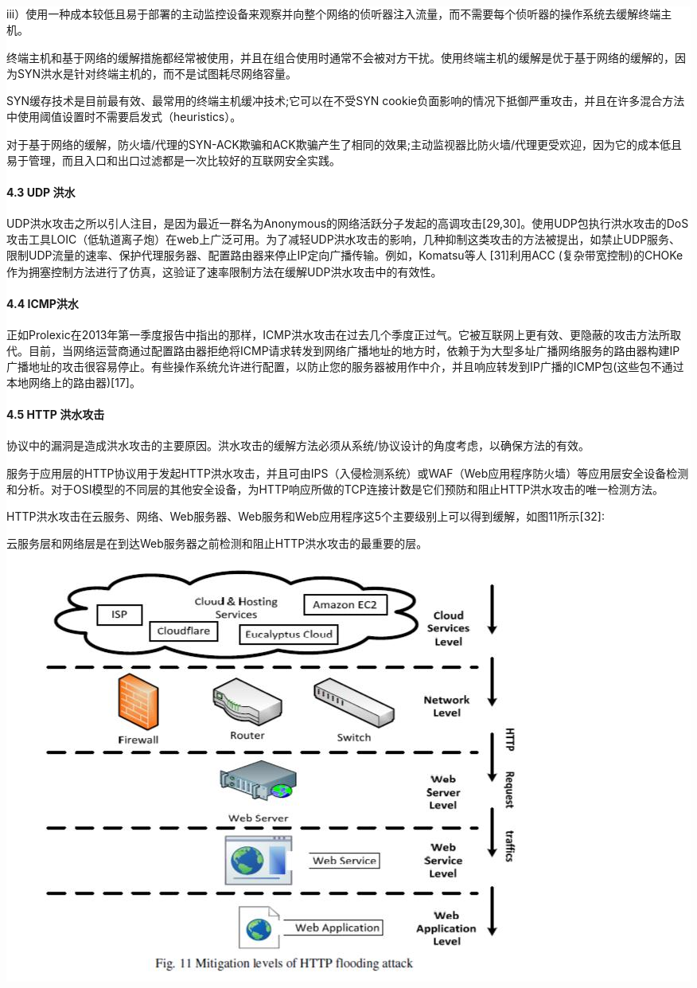 iii）使用一种成本较低且易于部署的主动监控设备来观察并向整个网络的侦听器注入流量，而不需要每个侦听器的操作系统去缓解终端主机。

终端主机和基于网络的缓解措施都经常被使用，并且在组合使用时通常不会被对方干扰。使用终端主机的缓解是优于基于网络的缓解的，因为SYN洪水是针对终端主机的，而不是试图耗尽网络容量。

SYN缓存技术是目前最有效、最常用的终端主机缓冲技术;它可以在不受SYN cookie负面影响的情况下抵御严重攻击，并且在许多混合方法中使用阈值设置时不需要启发式（heuristics）。

对于基于网络的缓解，防火墙/代理的SYN-ACK欺骗和ACK欺骗产生了相同的效果;主动监视器比防火墙/代理更受欢迎，因为它的成本低且易于管理，而且入口和出口过滤都是一次比较好的互联网安全实践。

#### 4.3 UDP 洪水

UDP洪水攻击之所以引人注目，是因为最近一群名为Anonymous的网络活跃分子发起的高调攻击[29,30]。使用UDP包执行洪水攻击的DoS攻击工具LOIC（低轨道离子炮）在web上广泛可用。为了减轻UDP洪水攻击的影响，几种抑制这类攻击的方法被提出，如禁止UDP服务、限制UDP流量的速率、保护代理服务器、配置路由器来停止IP定向广播传输。例如，Komatsu等人 [31]利用ACC (复杂带宽控制)的CHOKe作为拥塞控制方法进行了仿真，这验证了速率限制方法在缓解UDP洪水攻击中的有效性。

#### 4.4 ICMP洪水

正如Prolexic在2013年第一季度报告中指出的那样，ICMP洪水攻击在过去几个季度正过气。它被互联网上更有效、更隐蔽的攻击方法所取代。目前，当网络运营商通过配置路由器拒绝将ICMP请求转发到网络广播地址的地方时，依赖于为大型多址广播网络服务的路由器构建IP广播地址的攻击很容易停止。有些操作系统允许进行配置，以防止您的服务器被用作中介，并且响应转发到IP广播的ICMP包(这些包不通过本地网络上的路由器)[17]。

#### 4.5 HTTP 洪水攻击

协议中的漏洞是造成洪水攻击的主要原因。洪水攻击的缓解方法必须从系统/协议设计的角度考虑，以确保方法的有效。

服务于应用层的HTTP协议用于发起HTTP洪水攻击，并且可由IPS（入侵检测系统）或WAF（Web应用程序防火墙）等应用层安全设备检测和分析。对于OSI模型的不同层的其他安全设备，为HTTP响应所做的TCP连接计数是它们预防和阻止HTTP洪水攻击的唯一检测方法。

HTTP洪水攻击在云服务、网络、Web服务器、Web服务和Web应用程序这5个主要级别上可以得到缓解，如图11所示[32]:

云服务层和网络层是在到达Web服务器之前检测和阻止HTTP洪水攻击的最重要的层。



![fig11](fig11.jpg)
